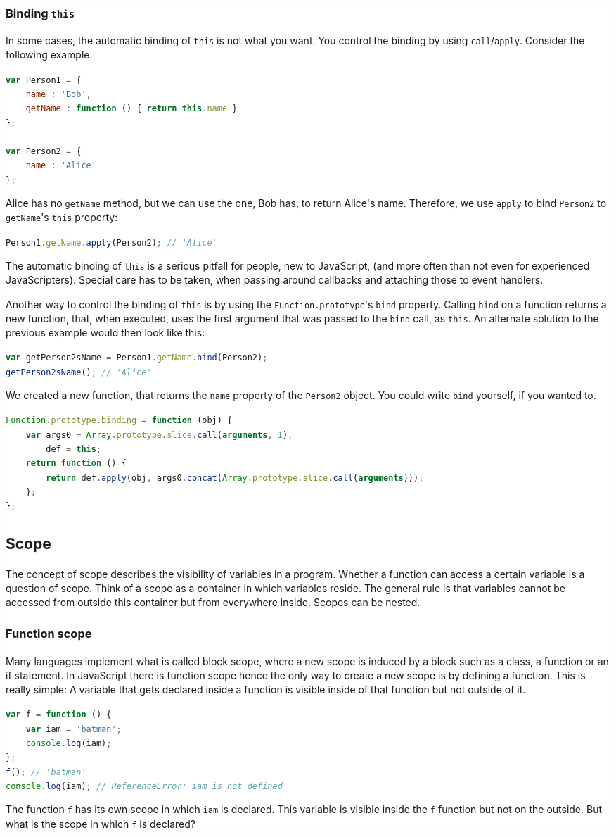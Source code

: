 ### Binding `this`
In some cases, the automatic binding of `this` is not what you want. You control the binding by using `call`/`apply`. Consider the following example:
```javascript
var Person1 = {
    name : 'Bob',
    getName : function () { return this.name }
};

var Person2 = {
    name : 'Alice'
};
```
Alice has no `getName` method, but we can use the one, Bob has, to return Alice's name. Therefore, we use `apply` to bind `Person2` to `getName`'s `this` property:
```javascript
Person1.getName.apply(Person2); // 'Alice'
```
The automatic binding of `this` is a serious pitfall for people, new to JavaScript, (and more often than not even for experienced JavaScripters). Special care has to be taken, when passing around callbacks and attaching those to event handlers.

Another way to control the binding of `this` is by using the `Function.prototype`'s `bind` property. Calling `bind` on a function returns a new function, that, when executed, uses the first argument that was passed to the `bind` call, as `this`. An alternate solution to the previous example would then look like this:
```javascript
var getPerson2sName = Person1.getName.bind(Person2);
getPerson2sName(); // 'Alice'
```
We created a new function, that returns the `name` property of the `Person2` object. You could write `bind` yourself, if you wanted to.
```javascript
Function.prototype.binding = function (obj) {
    var args0 = Array.prototype.slice.call(arguments, 1),
        def = this;
    return function () {
        return def.apply(obj, args0.concat(Array.prototype.slice.call(arguments)));
    };
};
```

## Scope

The concept of scope describes the visibility of variables in a program. Whether a function can access a certain variable is a question of scope. Think of a scope as a container in which variables reside. The general rule is that variables cannot be accessed from outside this container but from everywhere inside. Scopes can be nested.

### Function scope
Many languages implement what is called block scope, where a new scope is induced by a block such as a class, a function or an if statement. In JavaScript there is function scope hence the only way to create a new scope is by defining a function. This is really simple: A variable that gets declared inside a function is visible inside of that function but not outside of it.
```javascript
var f = function () {
    var iam = 'batman';
    console.log(iam);
};
f(); // 'batman'
console.log(iam); // ReferenceError: iam is not defined
```
The function `f` has its own scope in which `iam` is declared. This variable is visible inside the `f` function but not on the outside. But what is the scope in which `f` is declared?

